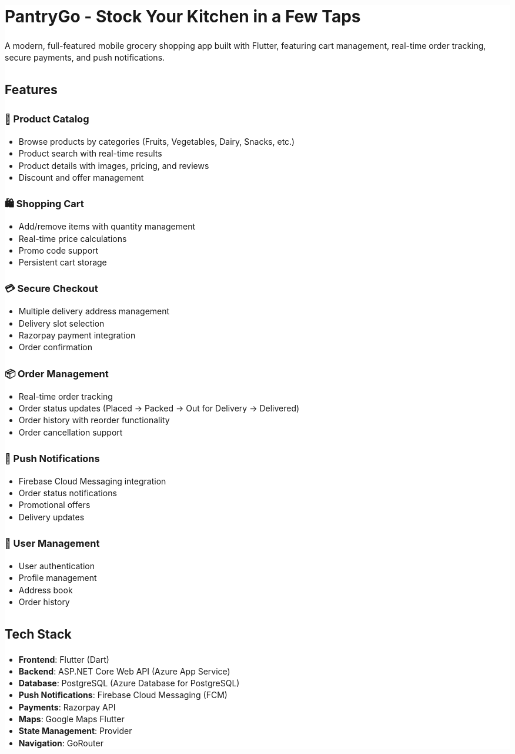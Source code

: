 # PantryGo - Stock Your Kitchen in a Few Taps

A modern, full-featured mobile grocery shopping app built with Flutter, featuring cart management, real-time order tracking, secure payments, and push notifications.

## Features

### 🛒 Product Catalog
- Browse products by categories (Fruits, Vegetables, Dairy, Snacks, etc.)
- Product search with real-time results
- Product details with images, pricing, and reviews
- Discount and offer management

### 🛍️ Shopping Cart
- Add/remove items with quantity management
- Real-time price calculations
- Promo code support
- Persistent cart storage

### 💳 Secure Checkout
- Multiple delivery address management
- Delivery slot selection
- Razorpay payment integration
- Order confirmation

### 📦 Order Management
- Real-time order tracking
- Order status updates (Placed → Packed → Out for Delivery → Delivered)
- Order history with reorder functionality
- Order cancellation support

### 🔔 Push Notifications
- Firebase Cloud Messaging integration
- Order status notifications
- Promotional offers
- Delivery updates

### 👤 User Management
- User authentication
- Profile management
- Address book
- Order history

## Tech Stack

- **Frontend**: Flutter (Dart)
- **Backend**: ASP.NET Core Web API (Azure App Service)
- **Database**: PostgreSQL (Azure Database for PostgreSQL)
- **Push Notifications**: Firebase Cloud Messaging (FCM)
- **Payments**: Razorpay API
- **Maps**: Google Maps Flutter
- **State Management**: Provider
- **Navigation**: GoRouter
